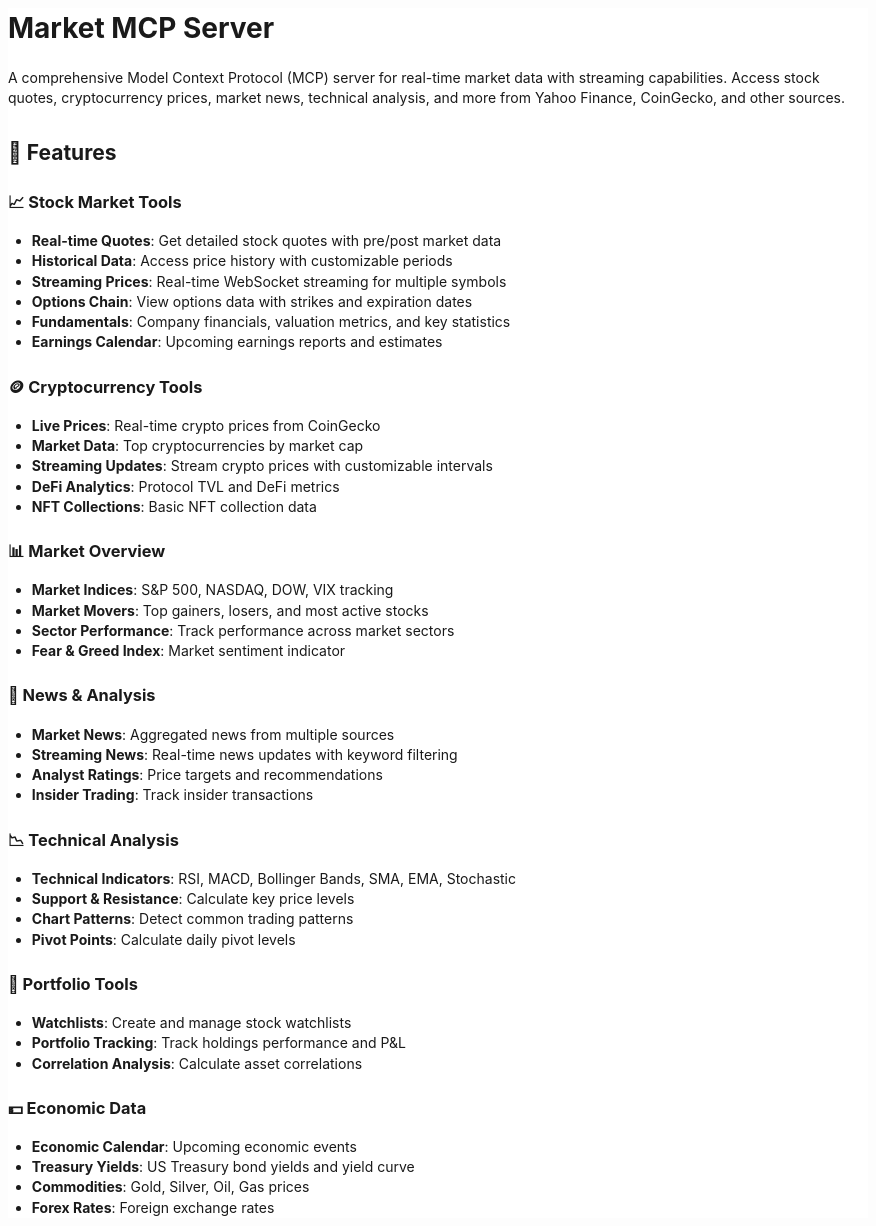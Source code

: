 # Market MCP Server

A comprehensive Model Context Protocol (MCP) server for real-time market data with streaming capabilities. Access stock quotes, cryptocurrency prices, market news, technical analysis, and more from Yahoo Finance, CoinGecko, and other sources.

## 🚀 Features

### 📈 Stock Market Tools
- **Real-time Quotes**: Get detailed stock quotes with pre/post market data
- **Historical Data**: Access price history with customizable periods
- **Streaming Prices**: Real-time WebSocket streaming for multiple symbols
- **Options Chain**: View options data with strikes and expiration dates
- **Fundamentals**: Company financials, valuation metrics, and key statistics
- **Earnings Calendar**: Upcoming earnings reports and estimates

### 🪙 Cryptocurrency Tools
- **Live Prices**: Real-time crypto prices from CoinGecko
- **Market Data**: Top cryptocurrencies by market cap
- **Streaming Updates**: Stream crypto prices with customizable intervals
- **DeFi Analytics**: Protocol TVL and DeFi metrics
- **NFT Collections**: Basic NFT collection data

### 📊 Market Overview
- **Market Indices**: S&P 500, NASDAQ, DOW, VIX tracking
- **Market Movers**: Top gainers, losers, and most active stocks
- **Sector Performance**: Track performance across market sectors
- **Fear & Greed Index**: Market sentiment indicator

### 📰 News & Analysis
- **Market News**: Aggregated news from multiple sources
- **Streaming News**: Real-time news updates with keyword filtering
- **Analyst Ratings**: Price targets and recommendations
- **Insider Trading**: Track insider transactions

### 📉 Technical Analysis
- **Technical Indicators**: RSI, MACD, Bollinger Bands, SMA, EMA, Stochastic
- **Support & Resistance**: Calculate key price levels
- **Chart Patterns**: Detect common trading patterns
- **Pivot Points**: Calculate daily pivot levels

### 💼 Portfolio Tools
- **Watchlists**: Create and manage stock watchlists
- **Portfolio Tracking**: Track holdings performance and P&L
- **Correlation Analysis**: Calculate asset correlations

### 💵 Economic Data
- **Economic Calendar**: Upcoming economic events
- **Treasury Yields**: US Treasury bond yields and yield curve
- **Commodities**: Gold, Silver, Oil, Gas prices
- **Forex Rates**: Foreign exchange rates
